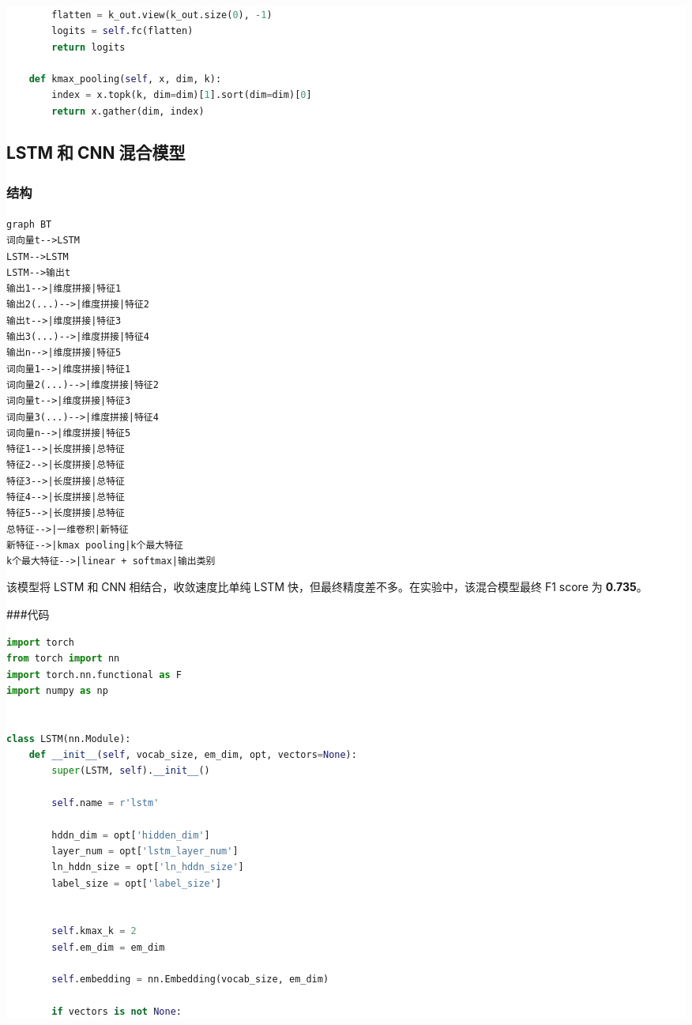 ```python
        flatten = k_out.view(k_out.size(0), -1)
        logits = self.fc(flatten)
        return logits
            
    def kmax_pooling(self, x, dim, k):
        index = x.topk(k, dim=dim)[1].sort(dim=dim)[0]
        return x.gather(dim, index)
```

## LSTM 和 CNN 混合模型
### 结构
```mermaid
graph BT
词向量t-->LSTM
LSTM-->LSTM
LSTM-->输出t
输出1-->|维度拼接|特征1
输出2(...)-->|维度拼接|特征2
输出t-->|维度拼接|特征3
输出3(...)-->|维度拼接|特征4
输出n-->|维度拼接|特征5
词向量1-->|维度拼接|特征1
词向量2(...)-->|维度拼接|特征2
词向量t-->|维度拼接|特征3
词向量3(...)-->|维度拼接|特征4
词向量n-->|维度拼接|特征5
特征1-->|长度拼接|总特征
特征2-->|长度拼接|总特征
特征3-->|长度拼接|总特征
特征4-->|长度拼接|总特征
特征5-->|长度拼接|总特征
总特征-->|一维卷积|新特征
新特征-->|kmax pooling|k个最大特征
k个最大特征-->|linear + softmax|输出类别
```
该模型将 LSTM 和 CNN 相结合，收敛速度比单纯 LSTM 快，但最终精度差不多。在实验中，该混合模型最终 F1 score 为 **0.735**。

###代码
```python
import torch
from torch import nn
import torch.nn.functional as F
import numpy as np


class LSTM(nn.Module):
    def __init__(self, vocab_size, em_dim, opt, vectors=None):
        super(LSTM, self).__init__()
        
        self.name = r'lstm'
        
        hddn_dim = opt['hidden_dim']
        layer_num = opt['lstm_layer_num']
        ln_hddn_size = opt['ln_hddn_size']
        label_size = opt['label_size']
        
        
        self.kmax_k = 2
        self.em_dim = em_dim
    
        self.embedding = nn.Embedding(vocab_size, em_dim)
        
        if vectors is not None:
```